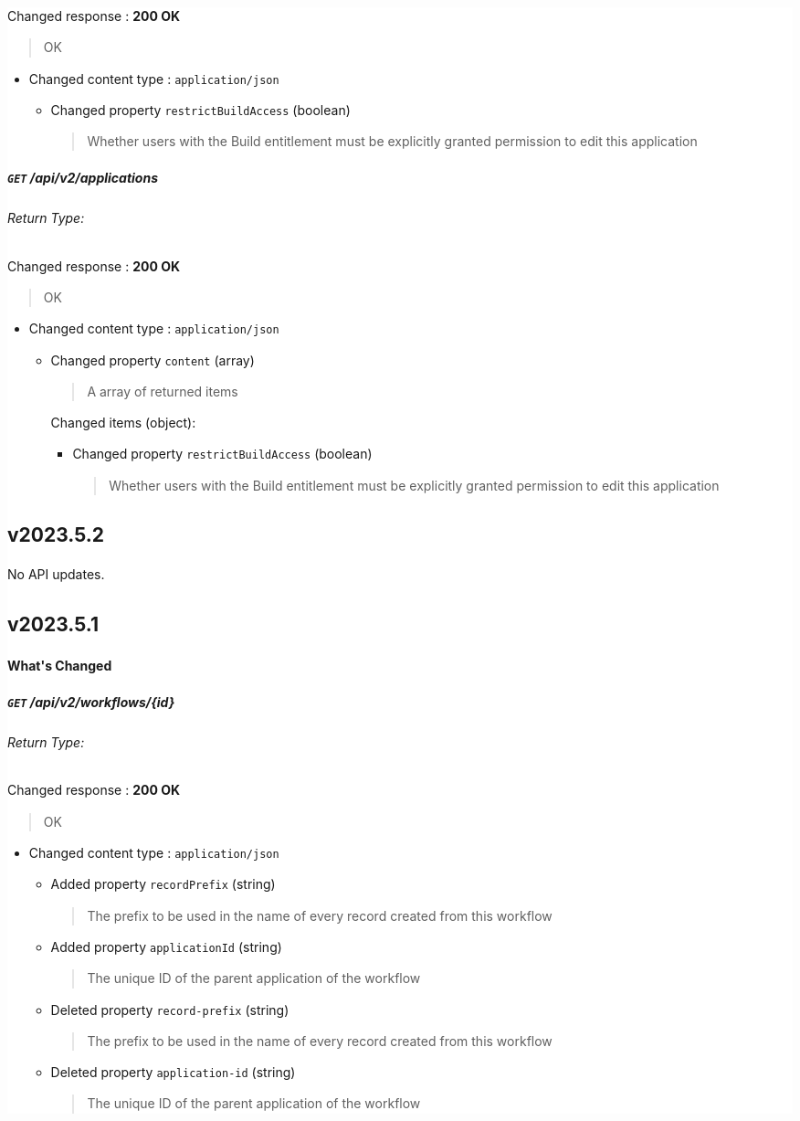 Changed response : **200 OK**
> OK

* Changed content type : `application/json`

    * Changed property `restrictBuildAccess` (boolean)
        > Whether users with the Build entitlement must be explicitly granted permission to edit this application

##### `GET` /api/v2/applications


###### Return Type:

Changed response : **200 OK**
> OK

* Changed content type : `application/json`

    * Changed property `content` (array)
        > A array of returned items

        Changed items (object):

        * Changed property `restrictBuildAccess` (boolean)
            > Whether users with the Build entitlement must be explicitly granted permission to edit this application

## v2023.5.2

No API updates.

## v2023.5.1

#### What's Changed

##### `GET` /api/v2/workflows/{id}


###### Return Type:

Changed response : **200 OK**
> OK

* Changed content type : `application/json`

    * Added property `recordPrefix` (string)
        > The prefix to be used in the name of every record created from this workflow

    * Added property `applicationId` (string)
        > The unique ID of the parent application of the workflow

    * Deleted property `record-prefix` (string)
        > The prefix to be used in the name of every record created from this workflow

    * Deleted property `application-id` (string)
        > The unique ID of the parent application of the workflow
